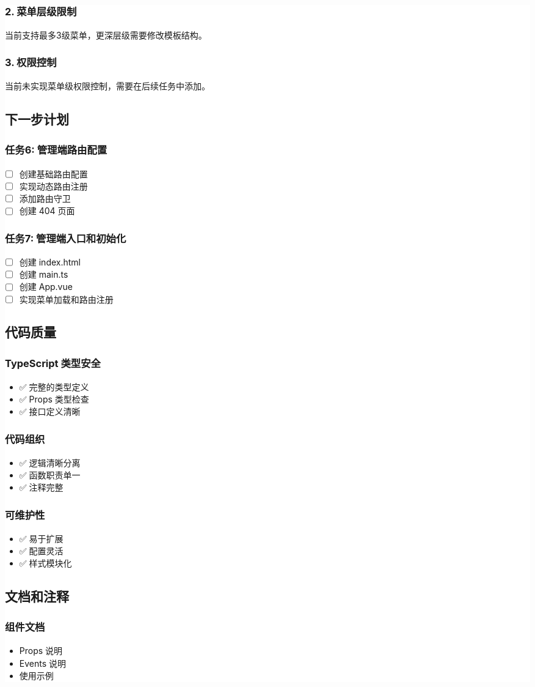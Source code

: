 ### 2. 菜单层级限制

当前支持最多3级菜单，更深层级需要修改模板结构。

### 3. 权限控制

当前未实现菜单级权限控制，需要在后续任务中添加。

## 下一步计划

### 任务6: 管理端路由配置

- [ ] 创建基础路由配置
- [ ] 实现动态路由注册
- [ ] 添加路由守卫
- [ ] 创建 404 页面

### 任务7: 管理端入口和初始化

- [ ] 创建 index.html
- [ ] 创建 main.ts
- [ ] 创建 App.vue
- [ ] 实现菜单加载和路由注册

## 代码质量

### TypeScript 类型安全

- ✅ 完整的类型定义
- ✅ Props 类型检查
- ✅ 接口定义清晰

### 代码组织

- ✅ 逻辑清晰分离
- ✅ 函数职责单一
- ✅ 注释完整

### 可维护性

- ✅ 易于扩展
- ✅ 配置灵活
- ✅ 样式模块化

## 文档和注释

### 组件文档

- Props 说明
- Events 说明
- 使用示例
